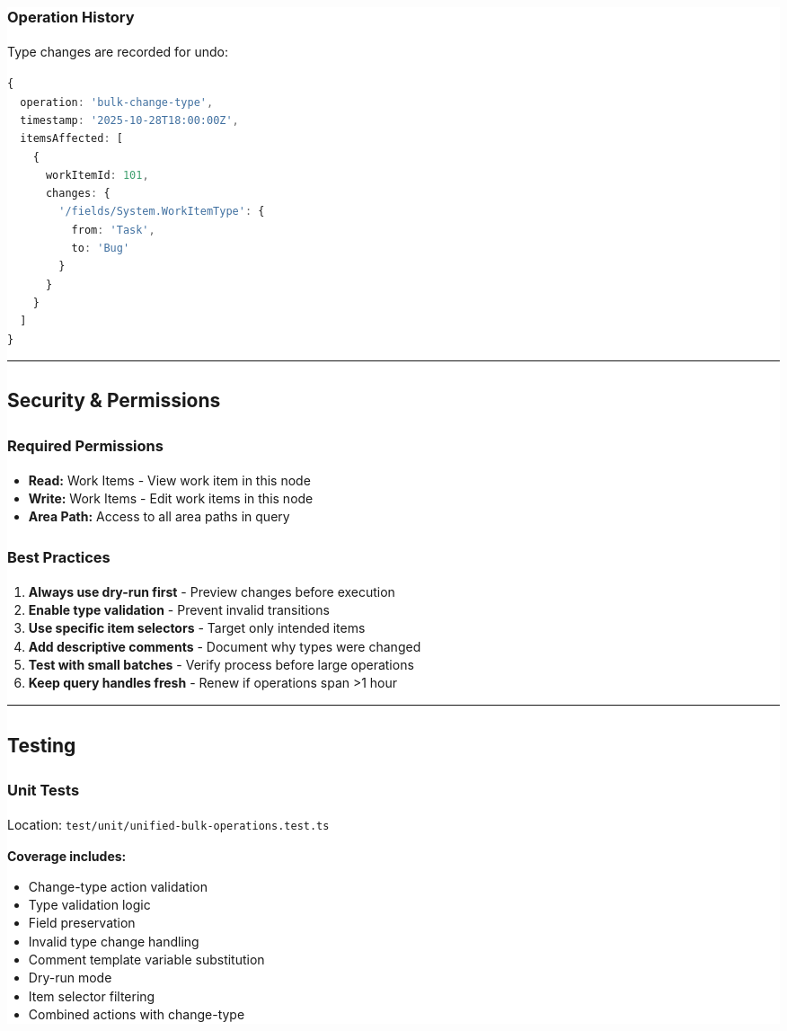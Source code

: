 ### Operation History

Type changes are recorded for undo:
```typescript
{
  operation: 'bulk-change-type',
  timestamp: '2025-10-28T18:00:00Z',
  itemsAffected: [
    {
      workItemId: 101,
      changes: {
        '/fields/System.WorkItemType': {
          from: 'Task',
          to: 'Bug'
        }
      }
    }
  ]
}
```

---

## Security & Permissions

### Required Permissions

- **Read:** Work Items - View work item in this node
- **Write:** Work Items - Edit work items in this node
- **Area Path:** Access to all area paths in query

### Best Practices

1. **Always use dry-run first** - Preview changes before execution
2. **Enable type validation** - Prevent invalid transitions
3. **Use specific item selectors** - Target only intended items
4. **Add descriptive comments** - Document why types were changed
5. **Test with small batches** - Verify process before large operations
6. **Keep query handles fresh** - Renew if operations span >1 hour

---

## Testing

### Unit Tests

Location: `test/unit/unified-bulk-operations.test.ts`

**Coverage includes:**
- Change-type action validation
- Type validation logic
- Field preservation
- Invalid type change handling
- Comment template variable substitution
- Dry-run mode
- Item selector filtering
- Combined actions with change-type
